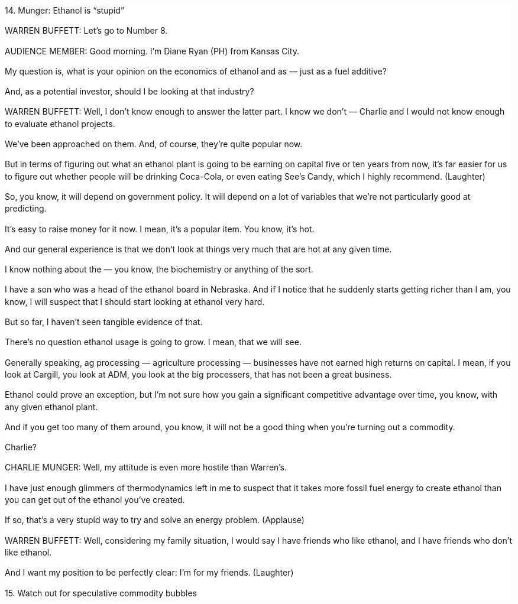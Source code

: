 14. Munger: Ethanol is “stupid”

WARREN BUFFETT: Let’s go to Number 8.

AUDIENCE MEMBER: Good morning. I’m Diane Ryan (PH) from Kansas City.

My question is, what is your opinion on the economics of ethanol and as — just as a fuel additive?

And, as a potential investor, should I be looking at that industry?

WARREN BUFFETT: Well, I don’t know enough to answer the latter part. I know we don’t — Charlie and I would not know enough to evaluate ethanol projects.

We’ve been approached on them. And, of course, they’re quite popular now.

But in terms of figuring out what an ethanol plant is going to be earning on capital five or ten years from now, it’s far easier for us to figure out whether people will be drinking Coca-Cola, or even eating See’s Candy, which I highly recommend. (Laughter)

So, you know, it will depend on government policy. It will depend on a lot of variables that we’re not particularly good at predicting.

It’s easy to raise money for it now. I mean, it’s a popular item. You know, it’s hot.

And our general experience is that we don’t look at things very much that are hot at any given time.

I know nothing about the — you know, the biochemistry or anything of the sort.

I have a son who was a head of the ethanol board in Nebraska. And if I notice that he suddenly starts getting richer than I am, you know, I will suspect that I should start looking at ethanol very hard.

But so far, I haven’t seen tangible evidence of that.

There’s no question ethanol usage is going to grow. I mean, that we will see.

Generally speaking, ag processing — agriculture processing — businesses have not earned high returns on capital. I mean, if you look at Cargill, you look at ADM, you look at the big processers, that has not been a great business.

Ethanol could prove an exception, but I’m not sure how you gain a significant competitive advantage over time, you know, with any given ethanol plant.

And if you get too many of them around, you know, it will not be a good thing when you’re turning out a commodity.

Charlie?

CHARLIE MUNGER: Well, my attitude is even more hostile than Warren’s.

I have just enough glimmers of thermodynamics left in me to suspect that it takes more fossil fuel energy to create ethanol than you can get out of the ethanol you’ve created.

If so, that’s a very stupid way to try and solve an energy problem. (Applause)

WARREN BUFFETT: Well, considering my family situation, I would say I have friends who like ethanol, and I have friends who don’t like ethanol.

And I want my position to be perfectly clear: I’m for my friends. (Laughter)

15. Watch out for speculative commodity bubbles
